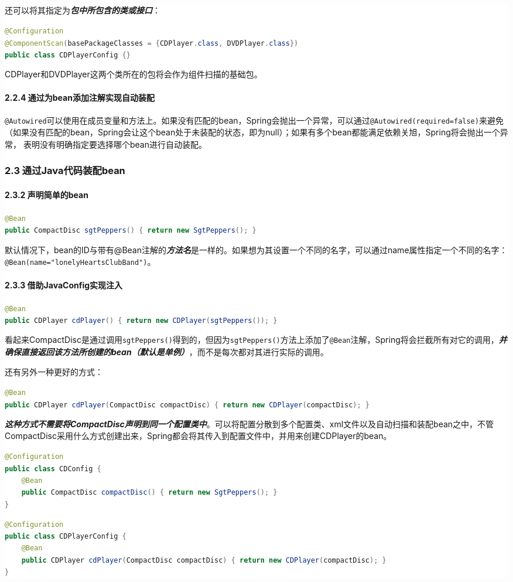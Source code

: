 还可以将其指定为***包中所包含的类或接口***：

```java
@Configuration
@ComponentScan(basePackageClasses = {CDPlayer.class, DVDPlayer.class})
public class CDPlayerConfig {}
```

CDPlayer和DVDPlayer这两个类所在的包将会作为组件扫描的基础包。

#### 2.2.4 通过为bean添加注解实现自动装配

```@Autowired```可以使用在成员变量和方法上。如果没有匹配的bean，Spring会抛出一个异常，可以通过```@Autowired(required=false)```来避免（如果没有匹配的bean，Spring会让这个bean处于未装配的状态，即为null）；如果有多个bean都能满足依赖关旭，Spring将会抛出一个异常， 表明没有明确指定要选择哪个bean进行自动装配。

### 2.3 通过Java代码装配bean

#### 2.3.2 声明简单的bean

```java
@Bean
public CompactDisc sgtPeppers() { return new SgtPeppers(); }
```

默认情况下，bean的ID与带有@Bean注解的***方法名***是一样的。如果想为其设置一个不同的名字，可以通过name属性指定一个不同的名字：```@Bean(name="lonelyHeartsClubBand")```。

#### 2.3.3 借助JavaConfig实现注入

```java
@Bean
public CDPlayer cdPlayer() { return new CDPlayer(sgtPeppers()); }
```

看起来CompactDisc是通过调用```sgtPeppers()```得到的，但因为```sgtPeppers()```方法上添加了```@Bean```注解，Spring将会拦截所有对它的调用，***并确保直接返回该方法所创建的bean（默认是单例）***，而不是每次都对其进行实际的调用。

还有另外一种更好的方式：

```java
@Bean
public CDPlayer cdPlayer(CompactDisc compactDisc) { return new CDPlayer(compactDisc); }
```

***这种方式不需要将CompactDisc声明到同一个配置类中***。可以将配置分散到多个配置类、xml文件以及自动扫描和装配bean之中，不管CompactDisc采用什么方式创建出来，Spring都会将其传入到配置文件中，并用来创建CDPlayer的bean。

```java
@Configuration
public class CDConfig {
    @Bean
    public CompactDisc compactDisc() { return new SgtPeppers(); }
}
```

```java
@Configuration
public class CDPlayerConfig {
    @Bean
    public CDPlayer cdPlayer(CompactDisc compactDisc) { return new CDPlayer(compactDisc); }
}
```
